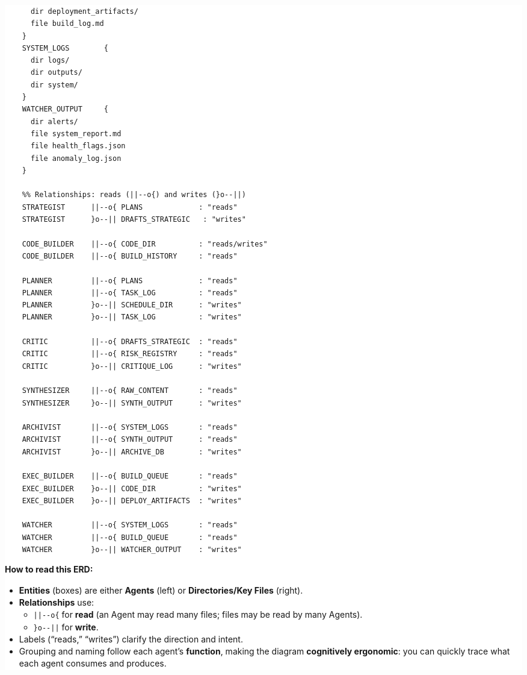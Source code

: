 ```mermaid
      dir deployment_artifacts/
      file build_log.md
    }
    SYSTEM_LOGS        {
      dir logs/
      dir outputs/
      dir system/
    }
    WATCHER_OUTPUT     {
      dir alerts/
      file system_report.md
      file health_flags.json
      file anomaly_log.json
    }

    %% Relationships: reads (||--o{) and writes (}o--||)
    STRATEGIST      ||--o{ PLANS             : "reads"
    STRATEGIST      }o--|| DRAFTS_STRATEGIC   : "writes"

    CODE_BUILDER    ||--o{ CODE_DIR          : "reads/writes"
    CODE_BUILDER    ||--o{ BUILD_HISTORY     : "reads"

    PLANNER         ||--o{ PLANS             : "reads"
    PLANNER         ||--o{ TASK_LOG          : "reads"
    PLANNER         }o--|| SCHEDULE_DIR      : "writes"
    PLANNER         }o--|| TASK_LOG          : "writes"

    CRITIC          ||--o{ DRAFTS_STRATEGIC  : "reads"
    CRITIC          ||--o{ RISK_REGISTRY     : "reads"
    CRITIC          }o--|| CRITIQUE_LOG      : "writes"

    SYNTHESIZER     ||--o{ RAW_CONTENT       : "reads"
    SYNTHESIZER     }o--|| SYNTH_OUTPUT      : "writes"

    ARCHIVIST       ||--o{ SYSTEM_LOGS       : "reads"
    ARCHIVIST       ||--o{ SYNTH_OUTPUT      : "reads"
    ARCHIVIST       }o--|| ARCHIVE_DB        : "writes"

    EXEC_BUILDER    ||--o{ BUILD_QUEUE       : "reads"
    EXEC_BUILDER    }o--|| CODE_DIR          : "writes"
    EXEC_BUILDER    }o--|| DEPLOY_ARTIFACTS  : "writes"

    WATCHER         ||--o{ SYSTEM_LOGS       : "reads"
    WATCHER         ||--o{ BUILD_QUEUE       : "reads"
    WATCHER         }o--|| WATCHER_OUTPUT    : "writes"
```

**How to read this ERD:**

- **Entities** (boxes) are either **Agents** (left) or **Directories/Key Files** (right).
- **Relationships** use:
  - `||--o{` for **read** (an Agent may read many files; files may be read by many Agents).
  - `}o--||` for **write**.
- Labels (“reads,” “writes”) clarify the direction and intent.
- Grouping and naming follow each agent’s **function**, making the diagram **cognitively ergonomic**: you can quickly trace what each agent consumes and produces.<br>
